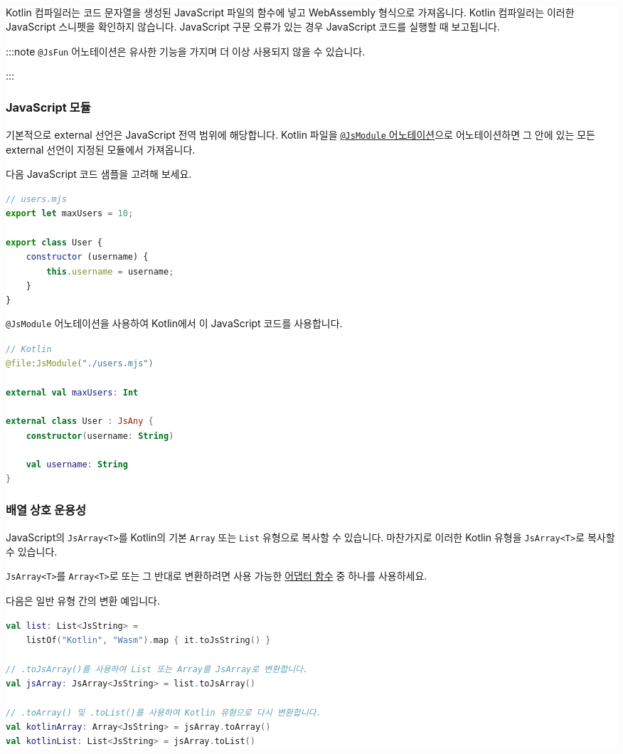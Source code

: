 Kotlin 컴파일러는 코드 문자열을 생성된 JavaScript 파일의 함수에 넣고 WebAssembly 형식으로 가져옵니다.
Kotlin 컴파일러는 이러한 JavaScript 스니펫을 확인하지 않습니다.
JavaScript 구문 오류가 있는 경우 JavaScript 코드를 실행할 때 보고됩니다.

:::note
`@JsFun` 어노테이션은 유사한 기능을 가지며 더 이상 사용되지 않을 수 있습니다.

:::

### JavaScript 모듈

기본적으로 external 선언은 JavaScript 전역 범위에 해당합니다. Kotlin 파일을
[`@JsModule` 어노테이션](js-modules#jsmodule-annotation)으로 어노테이션하면 그 안에 있는 모든 external 선언이 지정된 모듈에서 가져옵니다.

다음 JavaScript 코드 샘플을 고려해 보세요.

```javascript
// users.mjs
export let maxUsers = 10;

export class User {
    constructor (username) {
        this.username = username;
    }
}
```

`@JsModule` 어노테이션을 사용하여 Kotlin에서 이 JavaScript 코드를 사용합니다.

```kotlin
// Kotlin
@file:JsModule("./users.mjs")

external val maxUsers: Int

external class User : JsAny {
    constructor(username: String)

    val username: String
}
```

### 배열 상호 운용성

JavaScript의 `JsArray<T>`를 Kotlin의 기본 `Array` 또는 `List` 유형으로 복사할 수 있습니다. 마찬가지로 이러한 Kotlin 유형을 `JsArray<T>`로 복사할 수 있습니다.

`JsArray<T>`를 `Array<T>`로 또는 그 반대로 변환하려면 사용 가능한 [어댑터 함수](https://github.com/Kotlin/kotlinx-browser/blob/dfbdceed314567983c98f1d66e8c2e10d99c5a55/src/wasmJsMain/kotlin/arrayCopy.kt) 중 하나를 사용하세요.

다음은 일반 유형 간의 변환 예입니다.

```kotlin
val list: List<JsString> =
    listOf("Kotlin", "Wasm").map { it.toJsString() }

// .toJsArray()를 사용하여 List 또는 Array를 JsArray로 변환합니다.
val jsArray: JsArray<JsString> = list.toJsArray()

// .toArray() 및 .toList()를 사용하여 Kotlin 유형으로 다시 변환합니다.
val kotlinArray: Array<JsString> = jsArray.toArray()
val kotlinList: List<JsString> = jsArray.toList()
```
